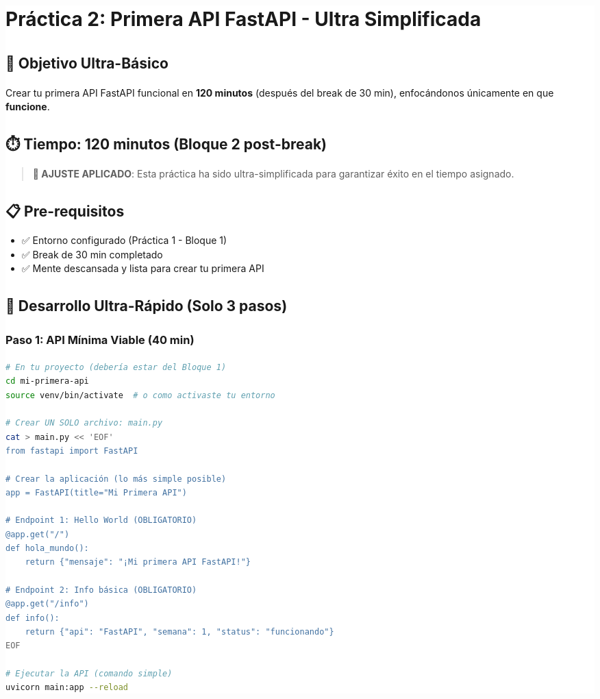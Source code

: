 # Práctica 2: Primera API FastAPI - Ultra Simplificada

## 🎯 Objetivo Ultra-Básico

Crear tu primera API FastAPI funcional en **120 minutos** (después del break de 30 min), enfocándonos únicamente en que **funcione**.

## ⏱️ Tiempo: 120 minutos (Bloque 2 post-break)

> **🔄 AJUSTE APLICADO**: Esta práctica ha sido ultra-simplificada para garantizar éxito en el tiempo asignado.

## 📋 Pre-requisitos

- ✅ Entorno configurado (Práctica 1 - Bloque 1)
- ✅ Break de 30 min completado
- ✅ Mente descansada y lista para crear tu primera API

## 🚀 Desarrollo Ultra-Rápido (Solo 3 pasos)

### Paso 1: API Mínima Viable (40 min)

```bash
# En tu proyecto (debería estar del Bloque 1)
cd mi-primera-api
source venv/bin/activate  # o como activaste tu entorno

# Crear UN SOLO archivo: main.py
cat > main.py << 'EOF'
from fastapi import FastAPI

# Crear la aplicación (lo más simple posible)
app = FastAPI(title="Mi Primera API")

# Endpoint 1: Hello World (OBLIGATORIO)
@app.get("/")
def hola_mundo():
    return {"mensaje": "¡Mi primera API FastAPI!"}

# Endpoint 2: Info básica (OBLIGATORIO)
@app.get("/info")
def info():
    return {"api": "FastAPI", "semana": 1, "status": "funcionando"}
EOF

# Ejecutar la API (comando simple)
uvicorn main:app --reload
```
